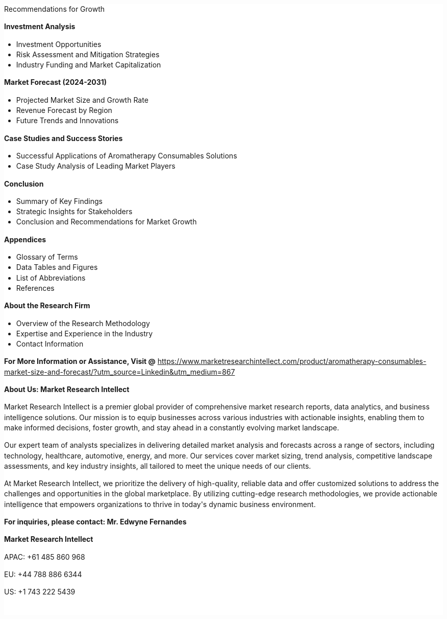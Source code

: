 Recommendations for Growth</li></ul><p><strong>Investment Analysis</strong></p><ul><li>Investment Opportunities</li><li>Risk Assessment and Mitigation Strategies</li><li>Industry Funding and Market Capitalization</li></ul><p><strong>Market Forecast (2024-2031)</strong></p><ul><li>Projected Market Size and Growth Rate</li><li>Revenue Forecast by Region</li><li>Future Trends and Innovations</li></ul><p><strong>Case Studies and Success Stories</strong></p><ul><li>Successful Applications of Aromatherapy Consumables Solutions</li><li>Case Study Analysis of Leading Market Players</li></ul><p><strong>Conclusion</strong></p><ul><li>Summary of Key Findings</li><li>Strategic Insights for Stakeholders</li><li>Conclusion and Recommendations for Market Growth</li></ul><p><strong>Appendices</strong></p><ul><li>Glossary of Terms</li><li>Data Tables and Figures</li><li>List of Abbreviations</li><li>References</li></ul><p><strong>About the Research Firm</strong></p><ul><li>Overview of the Research Methodology</li><li>Expertise and Experience in the Industry</li><li>Contact Information</li></ul></div><div class="article-main__content" data-test-id="publishing-text-block"><p><span class="font-[700]"><strong>For More Information or Assistance, Visit @</strong>&nbsp;<a href="https://www.marketresearchintellect.com/product/aromatherapy-consumables-market-size-and-forecast/?utm_source=Linkedin&utm_medium=867">https://www.marketresearchintellect.com/product/aromatherapy-consumables-market-size-and-forecast/?utm_source=Linkedin&utm_medium=867</a></span></p><p><strong>About Us: Market Research Intellect</strong></p><p>Market Research Intellect is a premier global provider of comprehensive market research reports, data analytics, and business intelligence solutions. Our mission is to equip businesses across various industries with actionable insights, enabling them to make informed decisions, foster growth, and stay ahead in a constantly evolving market landscape.</p><p>Our expert team of analysts specializes in delivering detailed market analysis and forecasts across a range of sectors, including technology, healthcare, automotive, energy, and more. Our services cover market sizing, trend analysis, competitive landscape assessments, and key industry insights, all tailored to meet the unique needs of our clients.</p><p>At Market Research Intellect, we prioritize the delivery of high-quality, reliable data and offer customized solutions to address the challenges and opportunities in the global marketplace. By utilizing cutting-edge research methodologies, we provide actionable intelligence that empowers organizations to thrive in today's dynamic business environment.</p><p><strong>For inquiries, please contact: Mr. Edwyne Fernandes</strong></p><p><strong>Market Research Intellect</strong></p><p>APAC: +61 485 860 968</p><p>EU: +44 788 886 6344</p><p>US: +1 743 222 5439</p></div><div class="article-main__content" data-test-id="publishing-text-block">&nbsp;</div>